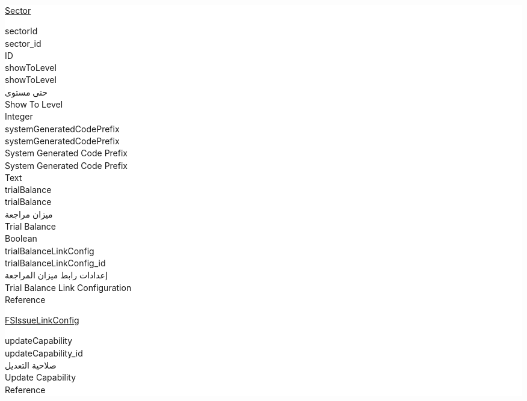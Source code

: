  [Sector](/entities/basic/Sector.md) 
</div>
</div>

<div class="row searchable" id="sectorId">
<div class="cell" data-label="Property">sectorId</div>
<div class="cell" data-label="Column">sector_id</div>
<div class="cell" data-label="Arabic"></div>
<div class="cell" data-label="English"></div>
<div class="cell" data-label="Type">ID</div>

</div>

<div class="row searchable" id="showToLevel">
<div class="cell" data-label="Property">showToLevel</div>
<div class="cell" data-label="Column">showToLevel</div>
<div class="cell" data-label="Arabic">حتى مستوى</div>
<div class="cell" data-label="English">Show To Level</div>
<div class="cell" data-label="Type">Integer</div>

</div>

<div class="row searchable" id="systemGeneratedCodePrefix">
<div class="cell" data-label="Property">systemGeneratedCodePrefix</div>
<div class="cell" data-label="Column">systemGeneratedCodePrefix</div>
<div class="cell" data-label="Arabic">System Generated Code Prefix</div>
<div class="cell" data-label="English">System Generated Code Prefix</div>
<div class="cell" data-label="Type">Text</div>

</div>

<div class="row searchable" id="trialBalance">
<div class="cell" data-label="Property">trialBalance</div>
<div class="cell" data-label="Column">trialBalance</div>
<div class="cell" data-label="Arabic">ميزان مراجعة</div>
<div class="cell" data-label="English">Trial Balance</div>
<div class="cell" data-label="Type">Boolean</div>

</div>

<div class="row searchable" id="trialBalanceLinkConfig">
<div class="cell" data-label="Property">trialBalanceLinkConfig</div>
<div class="cell" data-label="Column">trialBalanceLinkConfig_id</div>
<div class="cell" data-label="Arabic">إعدادات رابط ميزان المراجعة</div>
<div class="cell" data-label="English">Trial Balance Link Configuration</div>
<div class="cell" data-label="Type">Reference</div>
<div class="cell" data-label="Foreign Table">

 [FSIssueLinkConfig](/entities/accounting/FSIssueLinkConfig.md) 
</div>
</div>

<div class="row searchable" id="updateCapability">
<div class="cell" data-label="Property">updateCapability</div>
<div class="cell" data-label="Column">updateCapability_id</div>
<div class="cell" data-label="Arabic">صلاحية التعديل</div>
<div class="cell" data-label="English">Update Capability</div>
<div class="cell" data-label="Type">Reference</div>
<div class="cell" data-label="Foreign Table">
